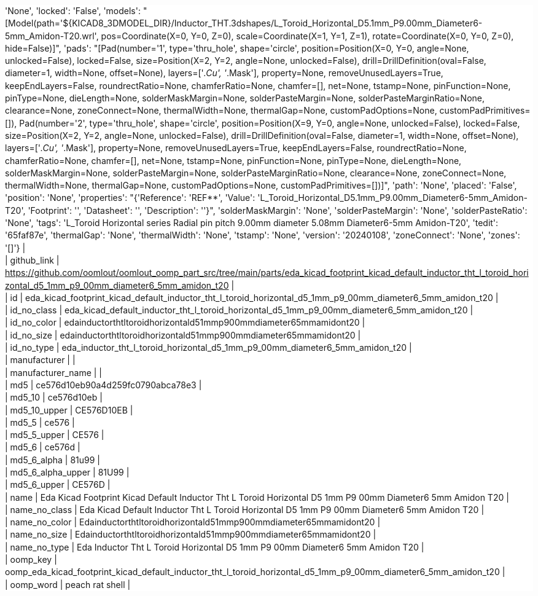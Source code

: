'None', 'locked': 'False', 'models': "[Model(path='${KICAD8_3DMODEL_DIR}/Inductor_THT.3dshapes/L_Toroid_Horizontal_D5.1mm_P9.00mm_Diameter6-5mm_Amidon-T20.wrl', pos=Coordinate(X=0, Y=0, Z=0), scale=Coordinate(X=1, Y=1, Z=1), rotate=Coordinate(X=0, Y=0, Z=0), hide=False)]", 'pads': "[Pad(number='1', type='thru_hole', shape='circle', position=Position(X=0, Y=0, angle=None, unlocked=False), locked=False, size=Position(X=2, Y=2, angle=None, unlocked=False), drill=DrillDefinition(oval=False, diameter=1, width=None, offset=None), layers=['*.Cu', '*.Mask'], property=None, removeUnusedLayers=True, keepEndLayers=False, roundrectRatio=None, chamferRatio=None, chamfer=[], net=None, tstamp=None, pinFunction=None, pinType=None, dieLength=None, solderMaskMargin=None, solderPasteMargin=None, solderPasteMarginRatio=None, clearance=None, zoneConnect=None, thermalWidth=None, thermalGap=None, customPadOptions=None, customPadPrimitives=[]), Pad(number='2', type='thru_hole', shape='circle', position=Position(X=9, Y=0, angle=None, unlocked=False), locked=False, size=Position(X=2, Y=2, angle=None, unlocked=False), drill=DrillDefinition(oval=False, diameter=1, width=None, offset=None), layers=['*.Cu', '*.Mask'], property=None, removeUnusedLayers=True, keepEndLayers=False, roundrectRatio=None, chamferRatio=None, chamfer=[], net=None, tstamp=None, pinFunction=None, pinType=None, dieLength=None, solderMaskMargin=None, solderPasteMargin=None, solderPasteMarginRatio=None, clearance=None, zoneConnect=None, thermalWidth=None, thermalGap=None, customPadOptions=None, customPadPrimitives=[])]", 'path': 'None', 'placed': 'False', 'position': 'None', 'properties': "{'Reference': 'REF**', 'Value': 'L_Toroid_Horizontal_D5.1mm_P9.00mm_Diameter6-5mm_Amidon-T20', 'Footprint': '', 'Datasheet': '', 'Description': ''}", 'solderMaskMargin': 'None', 'solderPasteMargin': 'None', 'solderPasteRatio': 'None', 'tags': 'L_Toroid Horizontal series Radial pin pitch 9.00mm  diameter 5.08mm Diameter6-5mm Amidon-T20', 'tedit': '65faf87e', 'thermalGap': 'None', 'thermalWidth': 'None', 'tstamp': 'None', 'version': '20240108', 'zoneConnect': 'None', 'zones': '[]'} |  
| github_link | https://github.com/oomlout/oomlout_oomp_part_src/tree/main/parts/eda_kicad_footprint_kicad_default_inductor_tht_l_toroid_horizontal_d5_1mm_p9_00mm_diameter6_5mm_amidon_t20 |  
| id | eda_kicad_footprint_kicad_default_inductor_tht_l_toroid_horizontal_d5_1mm_p9_00mm_diameter6_5mm_amidon_t20 |  
| id_no_class | eda_kicad_default_inductor_tht_l_toroid_horizontal_d5_1mm_p9_00mm_diameter6_5mm_amidon_t20 |  
| id_no_color | edainductorthtltoroidhorizontald51mmp900mmdiameter65mmamidont20 |  
| id_no_size | edainductorthtltoroidhorizontald51mmp900mmdiameter65mmamidont20 |  
| id_no_type | eda_inductor_tht_l_toroid_horizontal_d5_1mm_p9_00mm_diameter6_5mm_amidon_t20 |  
| manufacturer |  |  
| manufacturer_name |  |  
| md5 | ce576d10eb90a4d259fc0790abca78e3 |  
| md5_10 | ce576d10eb |  
| md5_10_upper | CE576D10EB |  
| md5_5 | ce576 |  
| md5_5_upper | CE576 |  
| md5_6 | ce576d |  
| md5_6_alpha | 81u99 |  
| md5_6_alpha_upper | 81U99 |  
| md5_6_upper | CE576D |  
| name | Eda Kicad Footprint Kicad Default Inductor Tht L Toroid Horizontal D5 1mm P9 00mm Diameter6 5mm Amidon T20 |  
| name_no_class | Eda Kicad Default Inductor Tht L Toroid Horizontal D5 1mm P9 00mm Diameter6 5mm Amidon T20 |  
| name_no_color | Edainductorthtltoroidhorizontald51mmp900mmdiameter65mmamidont20 |  
| name_no_size | Edainductorthtltoroidhorizontald51mmp900mmdiameter65mmamidont20 |  
| name_no_type | Eda Inductor Tht L Toroid Horizontal D5 1mm P9 00mm Diameter6 5mm Amidon T20 |  
| oomp_key | oomp_eda_kicad_footprint_kicad_default_inductor_tht_l_toroid_horizontal_d5_1mm_p9_00mm_diameter6_5mm_amidon_t20 |  
| oomp_word | peach rat shell |  